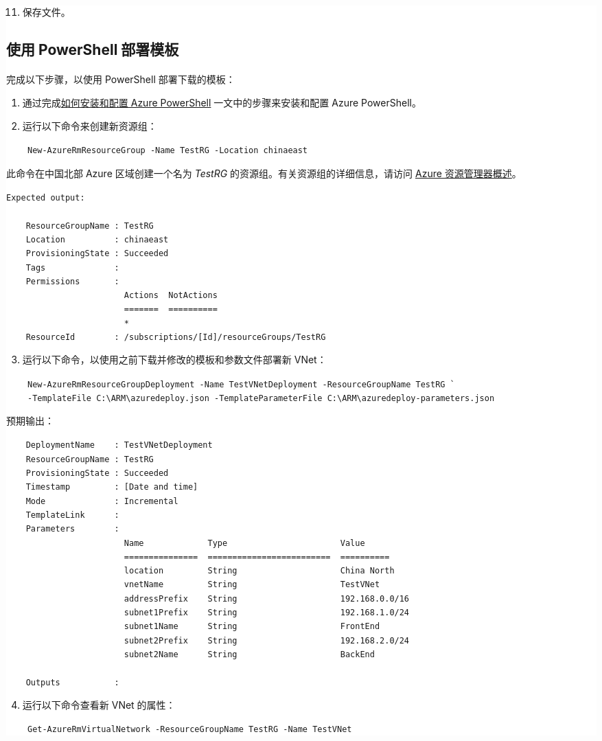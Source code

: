 11. 保存文件。


## 使用 PowerShell 部署模板

完成以下步骤，以使用 PowerShell 部署下载的模板：

1. 通过完成[如何安装和配置 Azure PowerShell](/documentation/articles/powershell-install-configure/) 一文中的步骤来安装和配置 Azure PowerShell。
2. 运行以下命令来创建新资源组：

        New-AzureRmResourceGroup -Name TestRG -Location chinaeast

此命令在中国北部 Azure 区域创建一个名为 *TestRG* 的资源组。有关资源组的详细信息，请访问 [Azure 资源管理器概述](/documentation/articles/resource-group-overview/)。

	Expected output:

        ResourceGroupName : TestRG
        Location          : chinaeast
        ProvisioningState : Succeeded
        Tags              :
        Permissions       :
                            Actions  NotActions
                            =======  ==========
                            *
        ResourceId        : /subscriptions/[Id]/resourceGroups/TestRG

3. 运行以下命令，以使用之前下载并修改的模板和参数文件部署新 VNet：

        New-AzureRmResourceGroupDeployment -Name TestVNetDeployment -ResourceGroupName TestRG `
        -TemplateFile C:\ARM\azuredeploy.json -TemplateParameterFile C:\ARM\azuredeploy-parameters.json

预期输出：
   
        DeploymentName    : TestVNetDeployment
        ResourceGroupName : TestRG
        ProvisioningState : Succeeded
        Timestamp         : [Date and time]
        Mode              : Incremental
        TemplateLink      :
        Parameters        :
                            Name             Type                       Value
                            ===============  =========================  ==========
                            location         String                     China North
                            vnetName         String                     TestVNet
                            addressPrefix    String                     192.168.0.0/16
                            subnet1Prefix    String                     192.168.1.0/24
                            subnet1Name      String                     FrontEnd
                            subnet2Prefix    String                     192.168.2.0/24
                            subnet2Name      String                     BackEnd
   
        Outputs           :
4. 运行以下命令查看新 VNet 的属性：

        Get-AzureRmVirtualNetwork -ResourceGroupName TestRG -Name TestVNet
